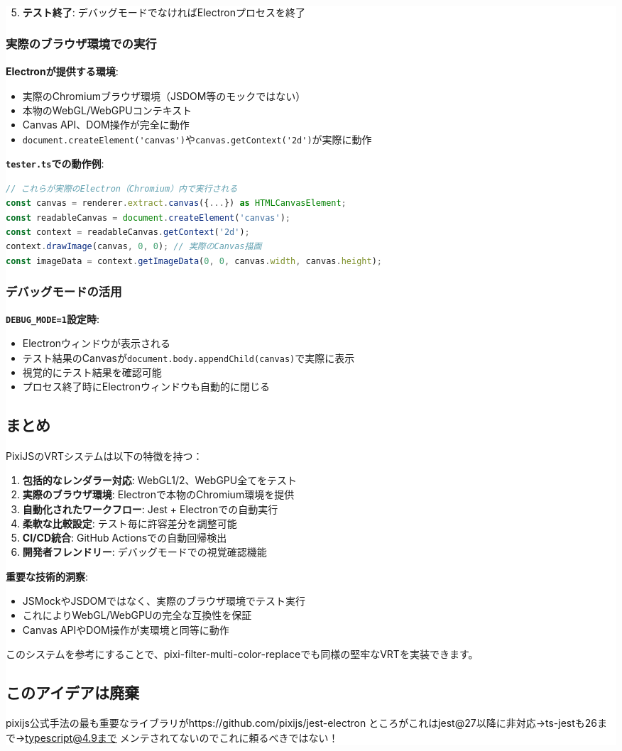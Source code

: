 5. **テスト終了**: デバッグモードでなければElectronプロセスを終了

### 実際のブラウザ環境での実行

**Electronが提供する環境**:

- 実際のChromiumブラウザ環境（JSDOM等のモックではない）
- 本物のWebGL/WebGPUコンテキスト
- Canvas API、DOM操作が完全に動作
- `document.createElement('canvas')`や`canvas.getContext('2d')`が実際に動作

**`tester.ts`での動作例**:

```typescript
// これらが実際のElectron（Chromium）内で実行される
const canvas = renderer.extract.canvas({...}) as HTMLCanvasElement;
const readableCanvas = document.createElement('canvas');
const context = readableCanvas.getContext('2d');
context.drawImage(canvas, 0, 0); // 実際のCanvas描画
const imageData = context.getImageData(0, 0, canvas.width, canvas.height);
```

### デバッグモードの活用

**`DEBUG_MODE=1`設定時**:

- Electronウィンドウが表示される
- テスト結果のCanvasが`document.body.appendChild(canvas)`で実際に表示
- 視覚的にテスト結果を確認可能
- プロセス終了時にElectronウィンドウも自動的に閉じる

## まとめ

PixiJSのVRTシステムは以下の特徴を持つ：

1. **包括的なレンダラー対応**: WebGL1/2、WebGPU全てをテスト
2. **実際のブラウザ環境**: Electronで本物のChromium環境を提供
3. **自動化されたワークフロー**: Jest + Electronでの自動実行
4. **柔軟な比較設定**: テスト毎に許容差分を調整可能
5. **CI/CD統合**: GitHub Actionsでの自動回帰検出
6. **開発者フレンドリー**: デバッグモードでの視覚確認機能

**重要な技術的洞察**:

- JSMockやJSDOMではなく、実際のブラウザ環境でテスト実行
- これによりWebGL/WebGPUの完全な互換性を保証
- Canvas APIやDOM操作が実環境と同等に動作

このシステムを参考にすることで、pixi-filter-multi-color-replaceでも同様の堅牢なVRTを実装できます。

## このアイデアは廃棄

pixijs公式手法の最も重要なライブラリがhttps://github.com/pixijs/jest-electron
ところがこれはjest@27以降に非対応→ts-jestも26まで→typescript@4.9まで
メンテされてないのでこれに頼るべきではない！
